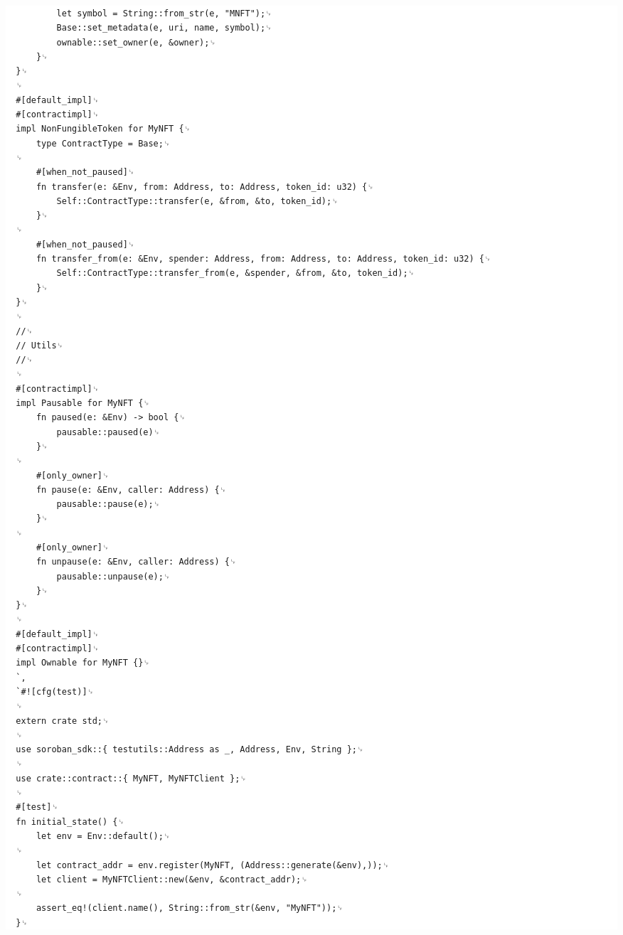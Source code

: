              let symbol = String::from_str(e, "MNFT");␊
              Base::set_metadata(e, uri, name, symbol);␊
              ownable::set_owner(e, &owner);␊
          }␊
      }␊
      ␊
      #[default_impl]␊
      #[contractimpl]␊
      impl NonFungibleToken for MyNFT {␊
          type ContractType = Base;␊
      ␊
          #[when_not_paused]␊
          fn transfer(e: &Env, from: Address, to: Address, token_id: u32) {␊
              Self::ContractType::transfer(e, &from, &to, token_id);␊
          }␊
      ␊
          #[when_not_paused]␊
          fn transfer_from(e: &Env, spender: Address, from: Address, to: Address, token_id: u32) {␊
              Self::ContractType::transfer_from(e, &spender, &from, &to, token_id);␊
          }␊
      }␊
      ␊
      //␊
      // Utils␊
      //␊
      ␊
      #[contractimpl]␊
      impl Pausable for MyNFT {␊
          fn paused(e: &Env) -> bool {␊
              pausable::paused(e)␊
          }␊
      ␊
          #[only_owner]␊
          fn pause(e: &Env, caller: Address) {␊
              pausable::pause(e);␊
          }␊
      ␊
          #[only_owner]␊
          fn unpause(e: &Env, caller: Address) {␊
              pausable::unpause(e);␊
          }␊
      }␊
      ␊
      #[default_impl]␊
      #[contractimpl]␊
      impl Ownable for MyNFT {}␊
      `,
      `#![cfg(test)]␊
      ␊
      extern crate std;␊
      ␊
      use soroban_sdk::{ testutils::Address as _, Address, Env, String };␊
      ␊
      use crate::contract::{ MyNFT, MyNFTClient };␊
      ␊
      #[test]␊
      fn initial_state() {␊
          let env = Env::default();␊
      ␊
          let contract_addr = env.register(MyNFT, (Address::generate(&env),));␊
          let client = MyNFTClient::new(&env, &contract_addr);␊
      ␊
          assert_eq!(client.name(), String::from_str(&env, "MyNFT"));␊
      }␊